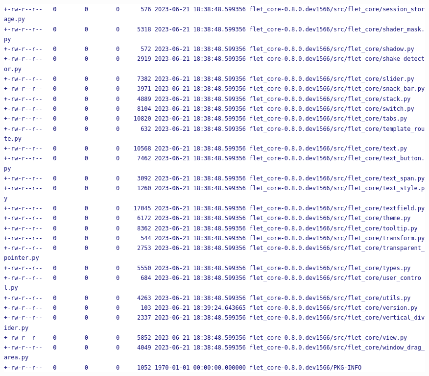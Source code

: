 ```diff
+-rw-r--r--   0        0        0      576 2023-06-21 18:38:48.599356 flet_core-0.8.0.dev1566/src/flet_core/session_storage.py
+-rw-r--r--   0        0        0     5318 2023-06-21 18:38:48.599356 flet_core-0.8.0.dev1566/src/flet_core/shader_mask.py
+-rw-r--r--   0        0        0      572 2023-06-21 18:38:48.599356 flet_core-0.8.0.dev1566/src/flet_core/shadow.py
+-rw-r--r--   0        0        0     2919 2023-06-21 18:38:48.599356 flet_core-0.8.0.dev1566/src/flet_core/shake_detector.py
+-rw-r--r--   0        0        0     7382 2023-06-21 18:38:48.599356 flet_core-0.8.0.dev1566/src/flet_core/slider.py
+-rw-r--r--   0        0        0     3971 2023-06-21 18:38:48.599356 flet_core-0.8.0.dev1566/src/flet_core/snack_bar.py
+-rw-r--r--   0        0        0     4889 2023-06-21 18:38:48.599356 flet_core-0.8.0.dev1566/src/flet_core/stack.py
+-rw-r--r--   0        0        0     8104 2023-06-21 18:38:48.599356 flet_core-0.8.0.dev1566/src/flet_core/switch.py
+-rw-r--r--   0        0        0    10820 2023-06-21 18:38:48.599356 flet_core-0.8.0.dev1566/src/flet_core/tabs.py
+-rw-r--r--   0        0        0      632 2023-06-21 18:38:48.599356 flet_core-0.8.0.dev1566/src/flet_core/template_route.py
+-rw-r--r--   0        0        0    10568 2023-06-21 18:38:48.599356 flet_core-0.8.0.dev1566/src/flet_core/text.py
+-rw-r--r--   0        0        0     7462 2023-06-21 18:38:48.599356 flet_core-0.8.0.dev1566/src/flet_core/text_button.py
+-rw-r--r--   0        0        0     3092 2023-06-21 18:38:48.599356 flet_core-0.8.0.dev1566/src/flet_core/text_span.py
+-rw-r--r--   0        0        0     1260 2023-06-21 18:38:48.599356 flet_core-0.8.0.dev1566/src/flet_core/text_style.py
+-rw-r--r--   0        0        0    17045 2023-06-21 18:38:48.599356 flet_core-0.8.0.dev1566/src/flet_core/textfield.py
+-rw-r--r--   0        0        0     6172 2023-06-21 18:38:48.599356 flet_core-0.8.0.dev1566/src/flet_core/theme.py
+-rw-r--r--   0        0        0     8362 2023-06-21 18:38:48.599356 flet_core-0.8.0.dev1566/src/flet_core/tooltip.py
+-rw-r--r--   0        0        0      544 2023-06-21 18:38:48.599356 flet_core-0.8.0.dev1566/src/flet_core/transform.py
+-rw-r--r--   0        0        0     2753 2023-06-21 18:38:48.599356 flet_core-0.8.0.dev1566/src/flet_core/transparent_pointer.py
+-rw-r--r--   0        0        0     5550 2023-06-21 18:38:48.599356 flet_core-0.8.0.dev1566/src/flet_core/types.py
+-rw-r--r--   0        0        0      684 2023-06-21 18:38:48.599356 flet_core-0.8.0.dev1566/src/flet_core/user_control.py
+-rw-r--r--   0        0        0     4263 2023-06-21 18:38:48.599356 flet_core-0.8.0.dev1566/src/flet_core/utils.py
+-rw-r--r--   0        0        0      103 2023-06-21 18:39:24.643665 flet_core-0.8.0.dev1566/src/flet_core/version.py
+-rw-r--r--   0        0        0     2337 2023-06-21 18:38:48.599356 flet_core-0.8.0.dev1566/src/flet_core/vertical_divider.py
+-rw-r--r--   0        0        0     5852 2023-06-21 18:38:48.599356 flet_core-0.8.0.dev1566/src/flet_core/view.py
+-rw-r--r--   0        0        0     4049 2023-06-21 18:38:48.599356 flet_core-0.8.0.dev1566/src/flet_core/window_drag_area.py
+-rw-r--r--   0        0        0     1052 1970-01-01 00:00:00.000000 flet_core-0.8.0.dev1566/PKG-INFO
```
